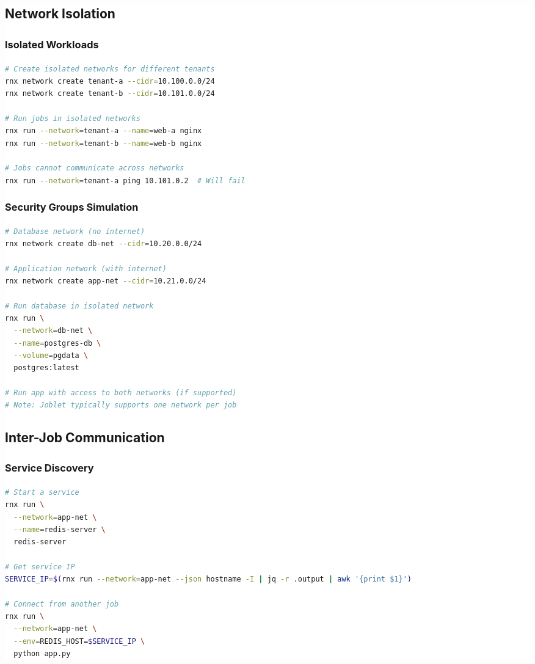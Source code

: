 ## Network Isolation

### Isolated Workloads

```bash
# Create isolated networks for different tenants
rnx network create tenant-a --cidr=10.100.0.0/24
rnx network create tenant-b --cidr=10.101.0.0/24

# Run jobs in isolated networks
rnx run --network=tenant-a --name=web-a nginx
rnx run --network=tenant-b --name=web-b nginx

# Jobs cannot communicate across networks
rnx run --network=tenant-a ping 10.101.0.2  # Will fail
```

### Security Groups Simulation

```bash
# Database network (no internet)
rnx network create db-net --cidr=10.20.0.0/24

# Application network (with internet)
rnx network create app-net --cidr=10.21.0.0/24

# Run database in isolated network
rnx run \
  --network=db-net \
  --name=postgres-db \
  --volume=pgdata \
  postgres:latest

# Run app with access to both networks (if supported)
# Note: Joblet typically supports one network per job
```

## Inter-Job Communication

### Service Discovery

```bash
# Start a service
rnx run \
  --network=app-net \
  --name=redis-server \
  redis-server

# Get service IP
SERVICE_IP=$(rnx run --network=app-net --json hostname -I | jq -r .output | awk '{print $1}')

# Connect from another job
rnx run \
  --network=app-net \
  --env=REDIS_HOST=$SERVICE_IP \
  python app.py
```

